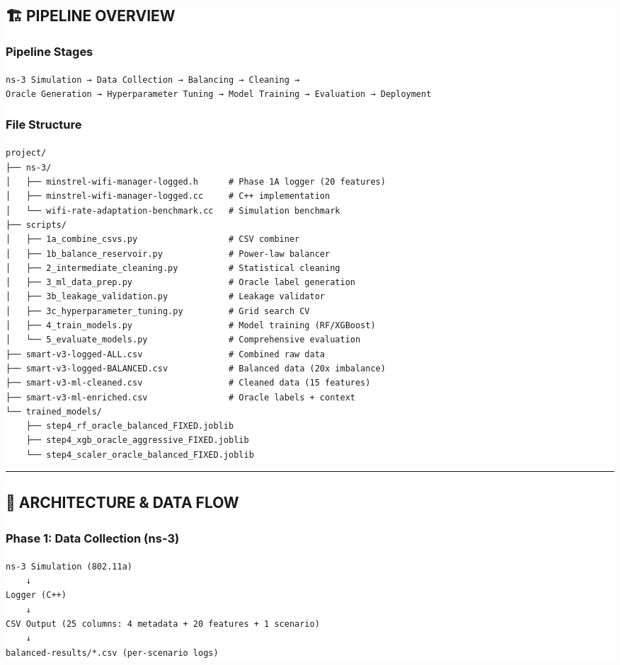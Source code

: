 
## 🏗️ **PIPELINE OVERVIEW**

### **Pipeline Stages**

```
ns-3 Simulation → Data Collection → Balancing → Cleaning → 
Oracle Generation → Hyperparameter Tuning → Model Training → Evaluation → Deployment
```

### **File Structure**

```
project/
├── ns-3/
│   ├── minstrel-wifi-manager-logged.h      # Phase 1A logger (20 features)
│   ├── minstrel-wifi-manager-logged.cc     # C++ implementation
│   └── wifi-rate-adaptation-benchmark.cc   # Simulation benchmark
├── scripts/
│   ├── 1a_combine_csvs.py                  # CSV combiner
│   ├── 1b_balance_reservoir.py             # Power-law balancer
│   ├── 2_intermediate_cleaning.py          # Statistical cleaning
│   ├── 3_ml_data_prep.py                   # Oracle label generation
│   ├── 3b_leakage_validation.py            # Leakage validator
│   ├── 3c_hyperparameter_tuning.py         # Grid search CV
│   ├── 4_train_models.py                   # Model training (RF/XGBoost)
│   └── 5_evaluate_models.py                # Comprehensive evaluation
├── smart-v3-logged-ALL.csv                 # Combined raw data
├── smart-v3-logged-BALANCED.csv            # Balanced data (20x imbalance)
├── smart-v3-ml-cleaned.csv                 # Cleaned data (15 features)
├── smart-v3-ml-enriched.csv                # Oracle labels + context
└── trained_models/
    ├── step4_rf_oracle_balanced_FIXED.joblib
    ├── step4_xgb_oracle_aggressive_FIXED.joblib
    └── step4_scaler_oracle_balanced_FIXED.joblib
```

---

## 🔄 **ARCHITECTURE & DATA FLOW**

### **Phase 1: Data Collection (ns-3)**

```
ns-3 Simulation (802.11a)
    ↓
Logger (C++)
    ↓
CSV Output (25 columns: 4 metadata + 20 features + 1 scenario)
    ↓
balanced-results/*.csv (per-scenario logs)
```
